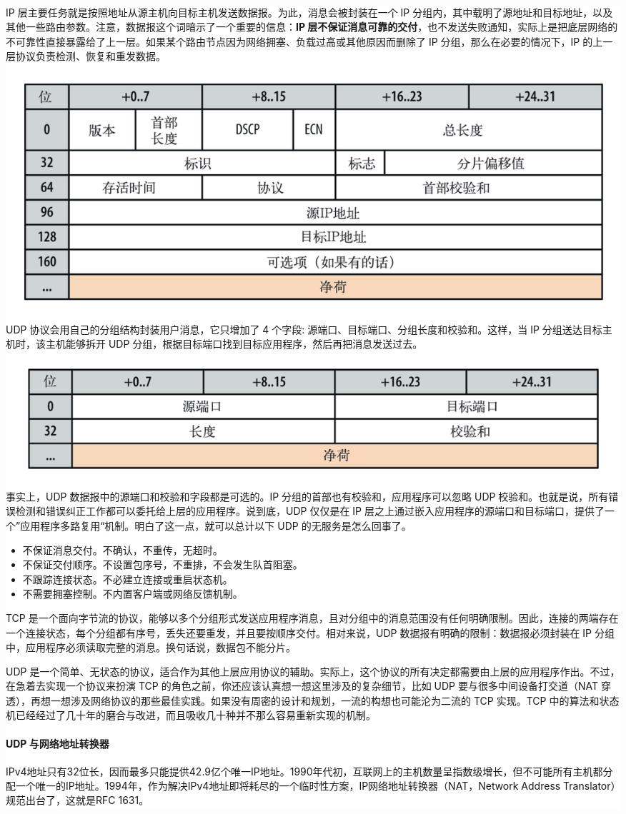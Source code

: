 IP 层主要任务就是按照地址从源主机向目标主机发送数据报。为此，消息会被封装在一个 IP 分组内，其中载明了源地址和目标地址，以及其他一些路由参数。注意，数据报这个词暗示了一个重要的信息：**IP 层不保证消息可靠的交付**，也不发送失败通知，实际上是把底层网络的不可靠性直接暴露给了上一层。如果某个路由节点因为网络拥塞、负载过高或其他原因而删除了 IP 分组，那么在必要的情况下，IP 的上一层协议负责检测、恢复和重发数据。

![IPv4首部](imgs/11-WebIPv4数据报格式.png)

UDP 协议会用自己的分组结构封装用户消息，它只增加了 4 个字段: 源端口、目标端口、分组长度和校验和。这样，当 IP 分组送达目标主机时，该主机能够拆开 UDP 分组，根据目标端口找到目标应用程序，然后再把消息发送过去。

![UDP首部](imgs/11-WebUDP首部.png)

事实上，UDP 数据报中的源端口和校验和字段都是可选的。IP 分组的首部也有校验和，应用程序可以忽略 UDP 校验和。也就是说，所有错误检测和错误纠正工作都可以委托给上层的应用程序。说到底，UDP 仅仅是在 IP 层之上通过嵌入应用程序的源端口和目标端口，提供了一个”应用程序多路复用“机制。明白了这一点，就可以总计以下 UDP 的无服务是怎么回事了。
+ 不保证消息交付。不确认，不重传，无超时。
+ 不保证交付顺序。不设置包序号，不重排，不会发生队首阻塞。
+ 不跟踪连接状态。不必建立连接或重启状态机。
+ 不需要拥塞控制。不内置客户端或网络反馈机制。

TCP 是一个面向字节流的协议，能够以多个分组形式发送应用程序消息，且对分组中的消息范围没有任何明确限制。因此，连接的两端存在一个连接状态，每个分组都有序号，丢失还要重发，并且要按顺序交付。相对来说，UDP 数据报有明确的限制：数据报必须封装在 IP 分组中，应用程序必须读取完整的消息。换句话说，数据包不能分片。

UDP 是一个简单、无状态的协议，适合作为其他上层应用协议的辅助。实际上，这个协议的所有决定都需要由上层的应用程序作出。不过，在急着去实现一个协议来扮演 TCP 的角色之前，你还应该认真想一想这里涉及的复杂细节，比如 UDP 要与很多中间设备打交道（NAT 穿透），再想一想涉及网络协议的那些最佳实践。如果没有周密的设计和规划，一流的构想也可能沦为二流的 TCP 实现。TCP 中的算法和状态机已经经过了几十年的磨合与改进，而且吸收几十种并不那么容易重新实现的机制。

#### UDP 与网络地址转换器
IPv4地址只有32位长，因而最多只能提供42.9亿个唯一IP地址。1990年代初，互联网上的主机数量呈指数级增长，但不可能所有主机都分配一个唯一的IP地址。1994年，作为解决IPv4地址即将耗尽的一个临时性方案，IP网络地址转换器（NAT，Network Address Translator）规范出台了，这就是RFC 1631。
